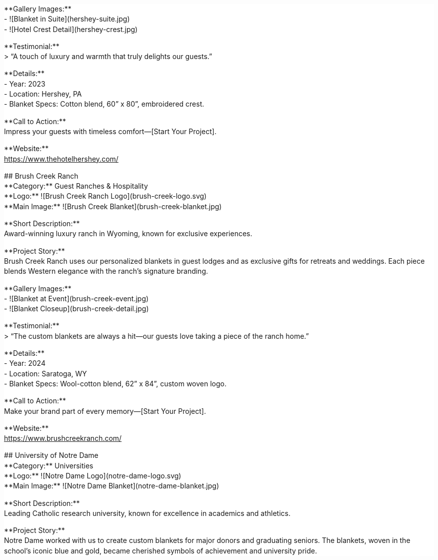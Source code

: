\*\*Gallery Images:\*\*    
\- \!\[Blanket in Suite\](hershey-suite.jpg)    
\- \!\[Hotel Crest Detail\](hershey-crest.jpg)  

\*\*Testimonial:\*\*    
\> “A touch of luxury and warmth that truly delights our guests.”

\*\*Details:\*\*    
\- Year: 2023    
\- Location: Hershey, PA    
\- Blanket Specs: Cotton blend, 60” x 80”, embroidered crest.

\*\*Call to Action:\*\*    
Impress your guests with timeless comfort—\[Start Your Project\].

\*\*Website:\*\*   
https://www.thehotelhershey.com/

\#\# Brush Creek Ranch  
\*\*Category:\*\* Guest Ranches & Hospitality    
\*\*Logo:\*\* \!\[Brush Creek Ranch Logo\](brush-creek-logo.svg)    
\*\*Main Image:\*\* \!\[Brush Creek Blanket\](brush-creek-blanket.jpg)  

\*\*Short Description:\*\*    
Award-winning luxury ranch in Wyoming, known for exclusive experiences.

\*\*Project Story:\*\*    
Brush Creek Ranch uses our personalized blankets in guest lodges and as exclusive gifts for retreats and weddings. Each piece blends Western elegance with the ranch’s signature branding.

\*\*Gallery Images:\*\*    
\- \!\[Blanket at Event\](brush-creek-event.jpg)    
\- \!\[Blanket Closeup\](brush-creek-detail.jpg)  

\*\*Testimonial:\*\*    
\> “The custom blankets are always a hit—our guests love taking a piece of the ranch home.”

\*\*Details:\*\*    
\- Year: 2024    
\- Location: Saratoga, WY    
\- Blanket Specs: Wool-cotton blend, 62” x 84”, custom woven logo.

\*\*Call to Action:\*\*    
Make your brand part of every memory—\[Start Your Project\].

\*\*Website:\*\*   
https://www.brushcreekranch.com/

\#\# University of Notre Dame  
\*\*Category:\*\* Universities    
\*\*Logo:\*\* \!\[Notre Dame Logo\](notre-dame-logo.svg)    
\*\*Main Image:\*\* \!\[Notre Dame Blanket\](notre-dame-blanket.jpg)  

\*\*Short Description:\*\*    
Leading Catholic research university, known for excellence in academics and athletics.

\*\*Project Story:\*\*    
Notre Dame worked with us to create custom blankets for major donors and graduating seniors. The blankets, woven in the school’s iconic blue and gold, became cherished symbols of achievement and university pride.
